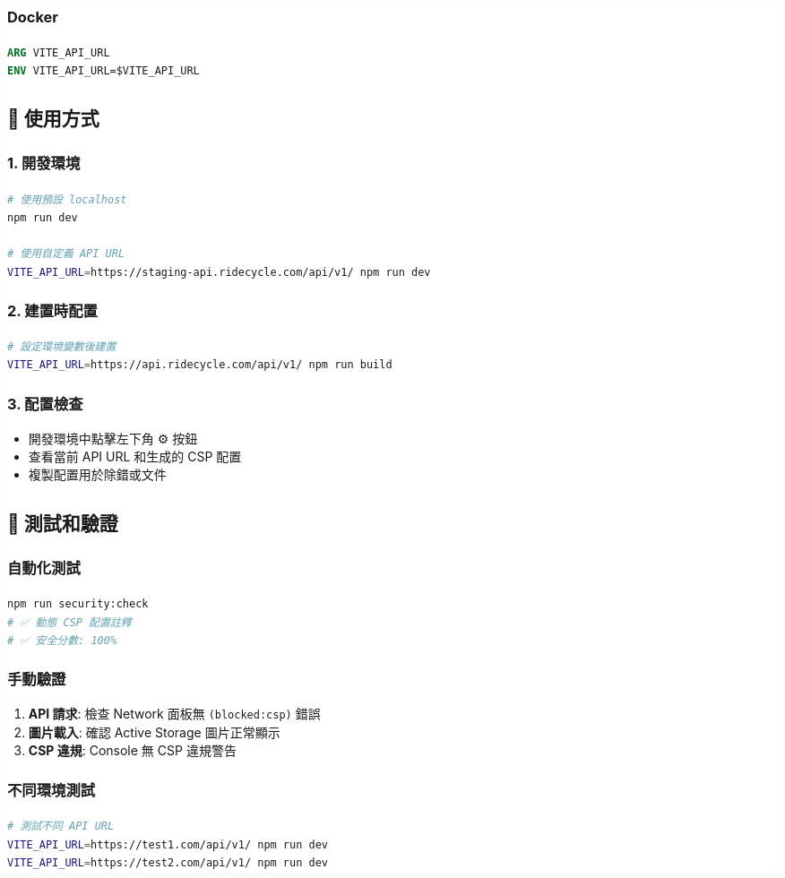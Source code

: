 ### Docker

```dockerfile
ARG VITE_API_URL
ENV VITE_API_URL=$VITE_API_URL
```

## 🔧 使用方式

### 1. 開發環境

```bash
# 使用預設 localhost
npm run dev

# 使用自定義 API URL
VITE_API_URL=https://staging-api.ridecycle.com/api/v1/ npm run dev
```

### 2. 建置時配置

```bash
# 設定環境變數後建置
VITE_API_URL=https://api.ridecycle.com/api/v1/ npm run build
```

### 3. 配置檢查

-   開發環境中點擊左下角 ⚙️ 按鈕
-   查看當前 API URL 和生成的 CSP 配置
-   複製配置用於除錯或文件

## 🧪 測試和驗證

### 自動化測試

```bash
npm run security:check
# ✅ 動態 CSP 配置註釋
# ✅ 安全分數: 100%
```

### 手動驗證

1. **API 請求**: 檢查 Network 面板無 `(blocked:csp)` 錯誤
2. **圖片載入**: 確認 Active Storage 圖片正常顯示
3. **CSP 違規**: Console 無 CSP 違規警告

### 不同環境測試

```bash
# 測試不同 API URL
VITE_API_URL=https://test1.com/api/v1/ npm run dev
VITE_API_URL=https://test2.com/api/v1/ npm run dev
```
